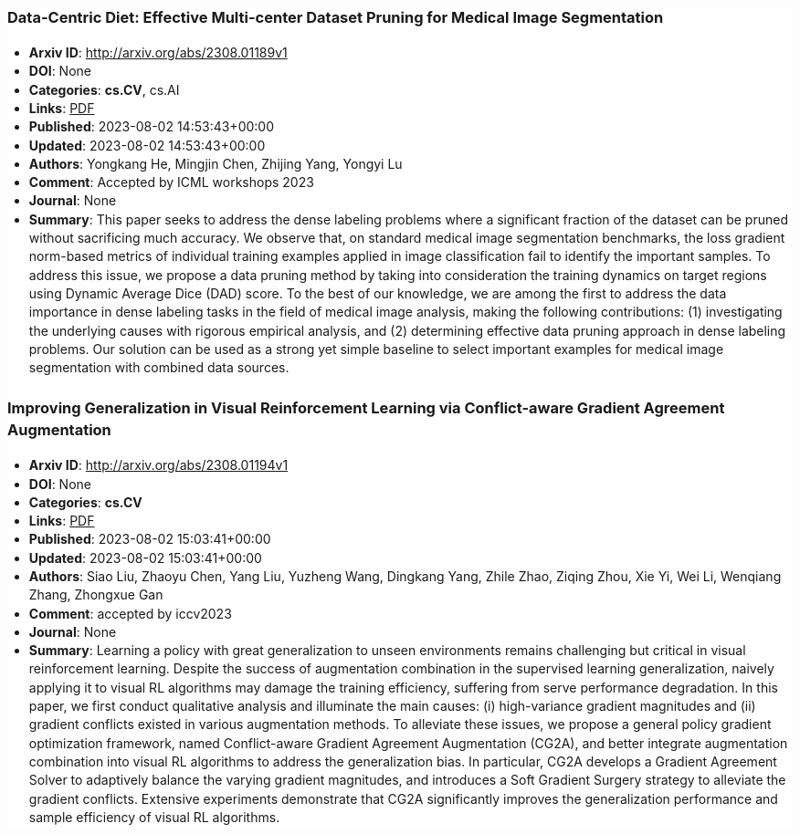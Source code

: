 

### Data-Centric Diet: Effective Multi-center Dataset Pruning for Medical Image Segmentation
- **Arxiv ID**: http://arxiv.org/abs/2308.01189v1
- **DOI**: None
- **Categories**: **cs.CV**, cs.AI
- **Links**: [PDF](http://arxiv.org/pdf/2308.01189v1)
- **Published**: 2023-08-02 14:53:43+00:00
- **Updated**: 2023-08-02 14:53:43+00:00
- **Authors**: Yongkang He, Mingjin Chen, Zhijing Yang, Yongyi Lu
- **Comment**: Accepted by ICML workshops 2023
- **Journal**: None
- **Summary**: This paper seeks to address the dense labeling problems where a significant fraction of the dataset can be pruned without sacrificing much accuracy. We observe that, on standard medical image segmentation benchmarks, the loss gradient norm-based metrics of individual training examples applied in image classification fail to identify the important samples. To address this issue, we propose a data pruning method by taking into consideration the training dynamics on target regions using Dynamic Average Dice (DAD) score. To the best of our knowledge, we are among the first to address the data importance in dense labeling tasks in the field of medical image analysis, making the following contributions: (1) investigating the underlying causes with rigorous empirical analysis, and (2) determining effective data pruning approach in dense labeling problems. Our solution can be used as a strong yet simple baseline to select important examples for medical image segmentation with combined data sources.



### Improving Generalization in Visual Reinforcement Learning via Conflict-aware Gradient Agreement Augmentation
- **Arxiv ID**: http://arxiv.org/abs/2308.01194v1
- **DOI**: None
- **Categories**: **cs.CV**
- **Links**: [PDF](http://arxiv.org/pdf/2308.01194v1)
- **Published**: 2023-08-02 15:03:41+00:00
- **Updated**: 2023-08-02 15:03:41+00:00
- **Authors**: Siao Liu, Zhaoyu Chen, Yang Liu, Yuzheng Wang, Dingkang Yang, Zhile Zhao, Ziqing Zhou, Xie Yi, Wei Li, Wenqiang Zhang, Zhongxue Gan
- **Comment**: accepted by iccv2023
- **Journal**: None
- **Summary**: Learning a policy with great generalization to unseen environments remains challenging but critical in visual reinforcement learning. Despite the success of augmentation combination in the supervised learning generalization, naively applying it to visual RL algorithms may damage the training efficiency, suffering from serve performance degradation. In this paper, we first conduct qualitative analysis and illuminate the main causes: (i) high-variance gradient magnitudes and (ii) gradient conflicts existed in various augmentation methods. To alleviate these issues, we propose a general policy gradient optimization framework, named Conflict-aware Gradient Agreement Augmentation (CG2A), and better integrate augmentation combination into visual RL algorithms to address the generalization bias. In particular, CG2A develops a Gradient Agreement Solver to adaptively balance the varying gradient magnitudes, and introduces a Soft Gradient Surgery strategy to alleviate the gradient conflicts. Extensive experiments demonstrate that CG2A significantly improves the generalization performance and sample efficiency of visual RL algorithms.
